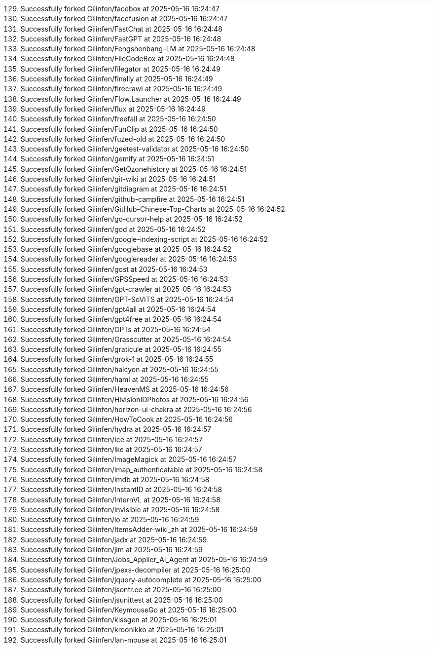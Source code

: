129. Successfully forked Gilinfen/facebox at 2025-05-16 16:24:47
130. Successfully forked Gilinfen/facefusion at 2025-05-16 16:24:47
131. Successfully forked Gilinfen/FastChat at 2025-05-16 16:24:48
132. Successfully forked Gilinfen/FastGPT at 2025-05-16 16:24:48
133. Successfully forked Gilinfen/Fengshenbang-LM at 2025-05-16 16:24:48
134. Successfully forked Gilinfen/FileCodeBox at 2025-05-16 16:24:48
135. Successfully forked Gilinfen/filegator at 2025-05-16 16:24:49
136. Successfully forked Gilinfen/finally at 2025-05-16 16:24:49
137. Successfully forked Gilinfen/firecrawl at 2025-05-16 16:24:49
138. Successfully forked Gilinfen/Flow.Launcher at 2025-05-16 16:24:49
139. Successfully forked Gilinfen/flux at 2025-05-16 16:24:49
140. Successfully forked Gilinfen/freefall at 2025-05-16 16:24:50
141. Successfully forked Gilinfen/FunClip at 2025-05-16 16:24:50
142. Successfully forked Gilinfen/fuzed-old at 2025-05-16 16:24:50
143. Successfully forked Gilinfen/geetest-validator at 2025-05-16 16:24:50
144. Successfully forked Gilinfen/gemify at 2025-05-16 16:24:51
145. Successfully forked Gilinfen/GetQzonehistory at 2025-05-16 16:24:51
146. Successfully forked Gilinfen/git-wiki at 2025-05-16 16:24:51
147. Successfully forked Gilinfen/gitdiagram at 2025-05-16 16:24:51
148. Successfully forked Gilinfen/github-campfire at 2025-05-16 16:24:51
149. Successfully forked Gilinfen/GitHub-Chinese-Top-Charts at 2025-05-16 16:24:52
150. Successfully forked Gilinfen/go-cursor-help at 2025-05-16 16:24:52
151. Successfully forked Gilinfen/god at 2025-05-16 16:24:52
152. Successfully forked Gilinfen/google-indexing-script at 2025-05-16 16:24:52
153. Successfully forked Gilinfen/googlebase at 2025-05-16 16:24:52
154. Successfully forked Gilinfen/googlereader at 2025-05-16 16:24:53
155. Successfully forked Gilinfen/gost at 2025-05-16 16:24:53
156. Successfully forked Gilinfen/GPSSpeed at 2025-05-16 16:24:53
157. Successfully forked Gilinfen/gpt-crawler at 2025-05-16 16:24:53
158. Successfully forked Gilinfen/GPT-SoVITS at 2025-05-16 16:24:54
159. Successfully forked Gilinfen/gpt4all at 2025-05-16 16:24:54
160. Successfully forked Gilinfen/gpt4free at 2025-05-16 16:24:54
161. Successfully forked Gilinfen/GPTs at 2025-05-16 16:24:54
162. Successfully forked Gilinfen/Grasscutter at 2025-05-16 16:24:54
163. Successfully forked Gilinfen/graticule at 2025-05-16 16:24:55
164. Successfully forked Gilinfen/grok-1 at 2025-05-16 16:24:55
165. Successfully forked Gilinfen/halcyon at 2025-05-16 16:24:55
166. Successfully forked Gilinfen/haml at 2025-05-16 16:24:55
167. Successfully forked Gilinfen/HeavenMS at 2025-05-16 16:24:56
168. Successfully forked Gilinfen/HivisionIDPhotos at 2025-05-16 16:24:56
169. Successfully forked Gilinfen/horizon-ui-chakra at 2025-05-16 16:24:56
170. Successfully forked Gilinfen/HowToCook at 2025-05-16 16:24:56
171. Successfully forked Gilinfen/hydra at 2025-05-16 16:24:57
172. Successfully forked Gilinfen/Ice at 2025-05-16 16:24:57
173. Successfully forked Gilinfen/ike at 2025-05-16 16:24:57
174. Successfully forked Gilinfen/ImageMagick at 2025-05-16 16:24:57
175. Successfully forked Gilinfen/imap_authenticatable at 2025-05-16 16:24:58
176. Successfully forked Gilinfen/imdb at 2025-05-16 16:24:58
177. Successfully forked Gilinfen/InstantID at 2025-05-16 16:24:58
178. Successfully forked Gilinfen/InternVL at 2025-05-16 16:24:58
179. Successfully forked Gilinfen/invisible at 2025-05-16 16:24:58
180. Successfully forked Gilinfen/io at 2025-05-16 16:24:59
181. Successfully forked Gilinfen/ItemsAdder-wiki_zh at 2025-05-16 16:24:59
182. Successfully forked Gilinfen/jadx at 2025-05-16 16:24:59
183. Successfully forked Gilinfen/jim at 2025-05-16 16:24:59
184. Successfully forked Gilinfen/Jobs_Applier_AI_Agent at 2025-05-16 16:24:59
185. Successfully forked Gilinfen/jpexs-decompiler at 2025-05-16 16:25:00
186. Successfully forked Gilinfen/jquery-autocomplete at 2025-05-16 16:25:00
187. Successfully forked Gilinfen/jsontr.ee at 2025-05-16 16:25:00
188. Successfully forked Gilinfen/jsunittest at 2025-05-16 16:25:00
189. Successfully forked Gilinfen/KeymouseGo at 2025-05-16 16:25:00
190. Successfully forked Gilinfen/kissgen at 2025-05-16 16:25:01
191. Successfully forked Gilinfen/kroonikko at 2025-05-16 16:25:01
192. Successfully forked Gilinfen/lan-mouse at 2025-05-16 16:25:01